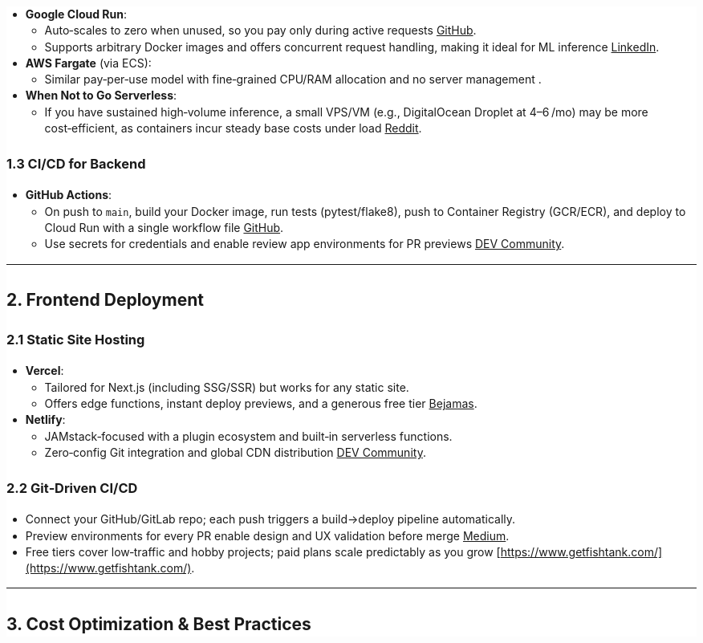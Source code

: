 - **Google Cloud Run**:
    - Auto‑scales to zero when unused, so you pay only during active requests [GitHub](https://github.com/mazzasaverio/fastapi-cloudrun-starter?utm_source=chatgpt.com).
    - Supports arbitrary Docker images and offers concurrent request handling, making it ideal for ML inference [LinkedIn](https://www.linkedin.com/pulse/deploying-fastapi-google-cloud-run-step-by-step-guide-moopt-ldvrc?utm_source=chatgpt.com).
- **AWS Fargate** (via ECS):
    - Similar pay‑per‑use model with fine‑grained CPU/RAM allocation and no server management .
- **When Not to Go Serverless**:
    - If you have sustained high‑volume inference, a small VPS/VM (e.g., DigitalOcean Droplet at $4–$6 /mo) may be more cost‑efficient, as containers incur steady base costs under load [Reddit](https://www.reddit.com/r/programming/comments/ymto4b/when_is_serverless_more_expensive_than_containers/?utm_source=chatgpt.com).

### 1.3 CI/CD for Backend

- **GitHub Actions**:
    - On push to `main`, build your Docker image, run tests (pytest/flake8), push to Container Registry (GCR/ECR), and deploy to Cloud Run with a single workflow file [GitHub](https://github.com/anthonycorletti/cloudrun-fastapi?utm_source=chatgpt.com).
    - Use secrets for credentials and enable review app environments for PR previews [DEV Community](https://dev.to/surendergupta/from-zero-to-hero-deploying-a-fastapi-backend-on-google-cloud-run-with-cicd-docker-mongodb-1301?utm_source=chatgpt.com).

---

## 2. Frontend Deployment

### 2.1 Static Site Hosting

- **Vercel**:
    - Tailored for Next.js (including SSG/SSR) but works for any static site.
    - Offers edge functions, instant deploy previews, and a generous free tier [Bejamas](https://bejamas.com/compare/netlify-vs-vercel?utm_source=chatgpt.com).
- **Netlify**:
    - JAMstack‑focused with a plugin ecosystem and built‑in serverless functions.
    - Zero‑config Git integration and global CDN distribution [DEV Community](https://dev.to/alex_aslam/static-hosting-when-to-use-vercel-netlify-and-other-platforms-1jdh?utm_source=chatgpt.com).

### 2.2 Git‑Driven CI/CD

- Connect your GitHub/GitLab repo; each push triggers a build→deploy pipeline automatically.
- Preview environments for every PR enable design and UX validation before merge [Medium](https://medium.com/%40YAKStack/vercel-vs-netlify-a-comprehensive-comparison-for-static-site-hosting-21a2f0b716f2?utm_source=chatgpt.com).
- Free tiers cover low‑traffic and hobby projects; paid plans scale predictably as you grow [](https://www.getfishtank.com/insights/vercel-vs-netlify?utm_source=chatgpt.com)[https://www.getfishtank.com/](https://www.getfishtank.com/).

---

## 3. Cost Optimization & Best Practices
